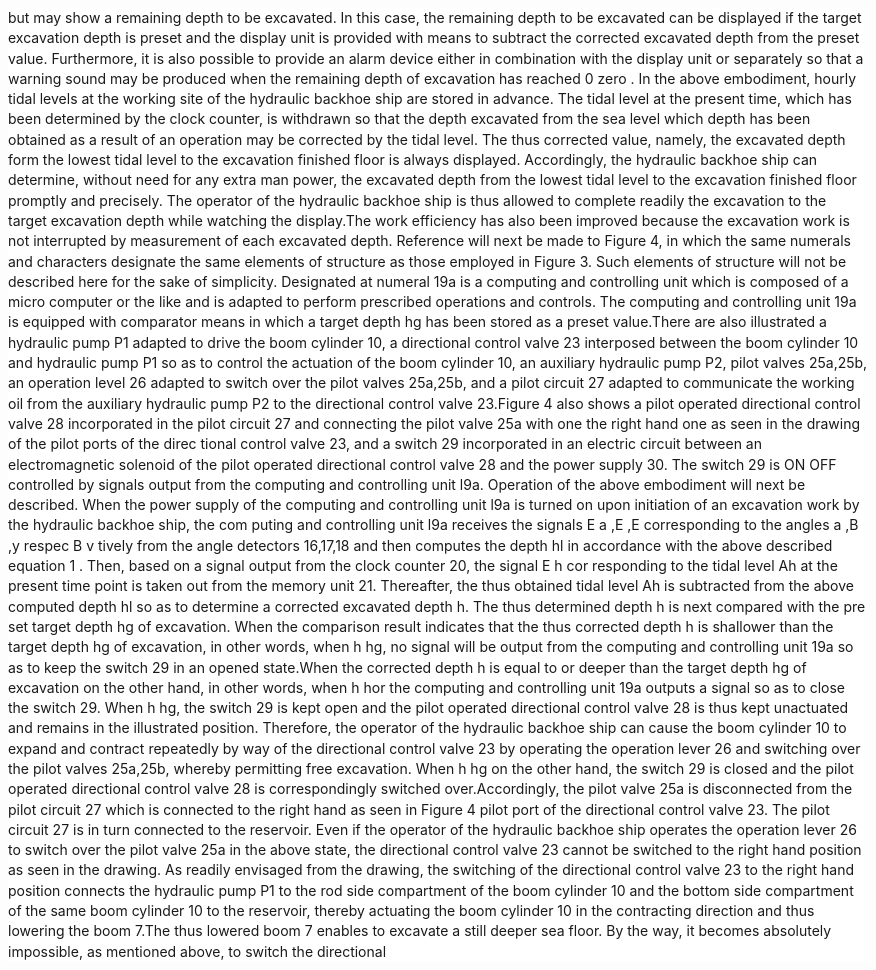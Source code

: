 but may show a remaining depth to be excavated. In this case, the remaining depth to be excavated can be displayed if the target excavation depth is preset and the display unit is provided with means to subtract the corrected excavated depth from the preset value. Furthermore, it is also possible to provide an alarm device either in combination with the display unit or separately so that a warning sound may be produced when the remaining depth of excavation has reached 0 zero . In the above embodiment, hourly tidal levels at the working site of the hydraulic backhoe ship are stored in advance. The tidal level at the present time, which has been determined by the clock counter, is withdrawn so that the depth excavated from the sea level which depth has been obtained as a result of an operation may be corrected by the tidal level. The thus corrected value, namely, the excavated depth form the lowest tidal level to the excavation finished floor is always displayed. Accordingly, the hydraulic backhoe ship can determine, without need for any extra man power, the excavated depth from the lowest tidal level to the excavation finished floor promptly and precisely. The operator of the hydraulic backhoe ship is thus allowed to complete readily the excavation to the target excavation depth while watching the display.The work efficiency has also been improved because the excavation work is not interrupted by measurement of each excavated depth. Reference will next be made to Figure 4, in which the same numerals and characters designate the same elements of structure as those employed in Figure 3. Such elements of structure will not be described here for the sake of simplicity. Designated at numeral 19a is a computing and controlling unit which is composed of a micro computer or the like and is adapted to perform prescribed operations and controls. The computing and controlling unit 19a is equipped with comparator means in which a target depth hg has been stored as a preset value.There are also illustrated a hydraulic pump P1 adapted to drive the boom cylinder 10, a directional control valve 23 interposed between the boom cylinder 10 and hydraulic pump P1 so as to control the actuation of the boom cylinder 10, an auxiliary hydraulic pump P2, pilot valves 25a,25b, an operation level 26 adapted to switch over the pilot valves 25a,25b, and a pilot circuit 27 adapted to communicate the working oil from the auxiliary hydraulic pump P2 to the directional control valve 23.Figure 4 also shows a pilot operated directional control valve 28 incorporated in the pilot circuit 27 and connecting the pilot valve 25a with one the right hand one as seen in the drawing of the pilot ports of the direc tional control valve 23, and a switch 29 incorporated in an electric circuit between an electromagnetic solenoid of the pilot operated directional control valve 28 and the power supply 30. The switch 29 is ON OFF controlled by signals output from the computing and controlling unit l9a. Operation of the above embodiment will next be described. When the power supply of the computing and controlling unit l9a is turned on upon initiation of an excavation work by the hydraulic backhoe ship, the com puting and controlling unit l9a receives the signals E a ,E ,E corresponding to the angles a ,B ,y respec B v tively from the angle detectors 16,17,18 and then computes the depth hl in accordance with the above described equation 1 . Then, based on a signal output from the clock counter 20, the signal E h cor responding to the tidal level Ah at the present time point is taken out from the memory unit 21. Thereafter, the thus obtained tidal level Ah is subtracted from the above computed depth hl so as to determine a corrected excavated depth h. The thus determined depth h is next compared with the pre set target depth hg of excavation. When the comparison result indicates that the thus corrected depth h is shallower than the target depth hg of excavation, in other words, when h hg, no signal will be output from the computing and controlling unit 19a so as to keep the switch 29 in an opened state.When the corrected depth h is equal to or deeper than the target depth hg of excavation on the other hand, in other words, when h hor the computing and controlling unit 19a outputs a signal so as to close the switch 29. When h hg, the switch 29 is kept open and the pilot operated directional control valve 28 is thus kept unactuated and remains in the illustrated position. Therefore, the operator of the hydraulic backhoe ship can cause the boom cylinder 10 to expand and contract repeatedly by way of the directional control valve 23 by operating the operation lever 26 and switching over the pilot valves 25a,25b, whereby permitting free excavation. When h hg on the other hand, the switch 29 is closed and the pilot operated directional control valve 28 is correspondingly switched over.Accordingly, the pilot valve 25a is disconnected from the pilot circuit 27 which is connected to the right hand as seen in Figure 4 pilot port of the directional control valve 23. The pilot circuit 27 is in turn connected to the reservoir. Even if the operator of the hydraulic backhoe ship operates the operation lever 26 to switch over the pilot valve 25a in the above state, the directional control valve 23 cannot be switched to the right hand position as seen in the drawing. As readily envisaged from the drawing, the switching of the directional control valve 23 to the right hand position connects the hydraulic pump P1 to the rod side compartment of the boom cylinder 10 and the bottom side compartment of the same boom cylinder 10 to the reservoir, thereby actuating the boom cylinder 10 in the contracting direction and thus lowering the boom 7.The thus lowered boom 7 enables to excavate a still deeper sea floor. By the way, it becomes absolutely impossible, as mentioned above, to switch the directional